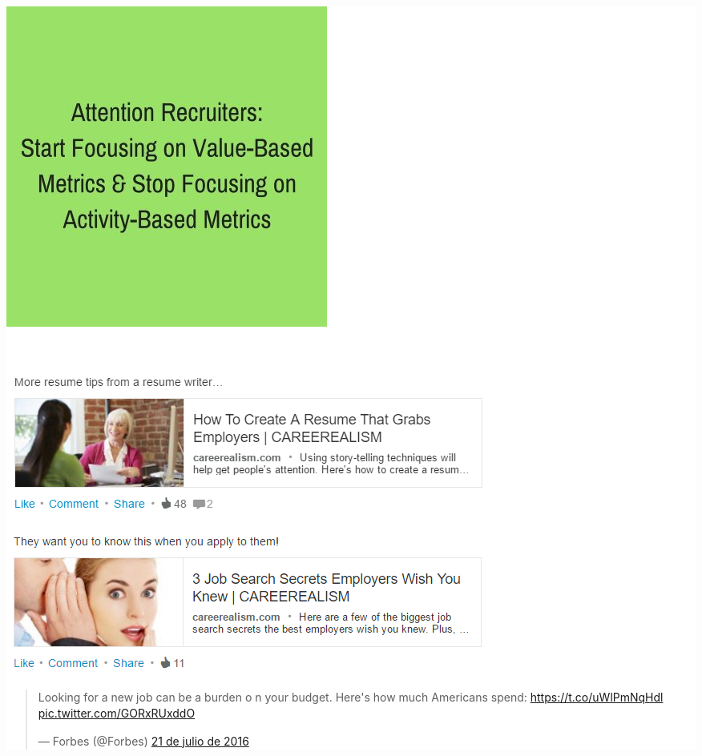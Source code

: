 ![recruiters_value_based_metrics](images/recruiters_value_based_metrics.jpg)

<div class="container">
<iframe width="560" height="315" src="https://www.youtube.com/embed/7qQ-Pa1-wxA?rel=0" frameborder="0" allowfullscreen class="video"></iframe>
</div>
<br/>

[![howto_create_resume](images/howto_create_resume.png)](http://www.careerealism.com/resume-captures-hearts-minds-job-offers-employers/)

[![3_job_search_secrets](images/3_job_search_secrets.png)](http://www.careerealism.com/job-search-secrets-employers-wish/)

<blockquote class="twitter-tweet tw-align-center" data-lang="es"><p lang="en" dir="ltr">Looking for a new job can be a burden o n your budget. Here&#39;s how much Americans spend: <a href="https://t.co/uWlPmNqHdl">https://t.co/uWlPmNqHdl</a> <a href="https://t.co/GORxRUxddO">pic.twitter.com/GORxRUxddO</a></p>&mdash; Forbes (@Forbes) <a href="https://twitter.com/Forbes/status/756096391848525824">21 de julio de 2016</a></blockquote>
<script async src="//platform.twitter.com/widgets.js" charset="utf-8"></script>
